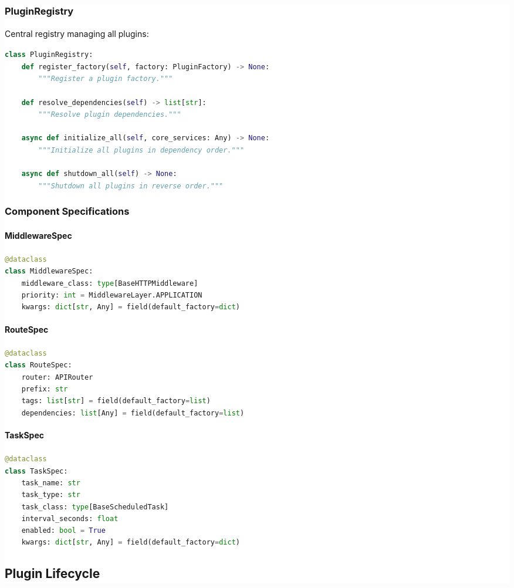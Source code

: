 ### PluginRegistry

Central registry managing all plugins:

```python
class PluginRegistry:
    def register_factory(self, factory: PluginFactory) -> None:
        """Register a plugin factory."""

    def resolve_dependencies(self) -> list[str]:
        """Resolve plugin dependencies."""

    async def initialize_all(self, core_services: Any) -> None:
        """Initialize all plugins in dependency order."""

    async def shutdown_all(self) -> None:
        """Shutdown all plugins in reverse order."""
```

### Component Specifications

#### MiddlewareSpec
```python
@dataclass
class MiddlewareSpec:
    middleware_class: type[BaseHTTPMiddleware]
    priority: int = MiddlewareLayer.APPLICATION
    kwargs: dict[str, Any] = field(default_factory=dict)
```

#### RouteSpec
```python
@dataclass
class RouteSpec:
    router: APIRouter
    prefix: str
    tags: list[str] = field(default_factory=list)
    dependencies: list[Any] = field(default_factory=list)
```

#### TaskSpec
```python
@dataclass
class TaskSpec:
    task_name: str
    task_type: str
    task_class: type[BaseScheduledTask]
    interval_seconds: float
    enabled: bool = True
    kwargs: dict[str, Any] = field(default_factory=dict)
```

## Plugin Lifecycle
